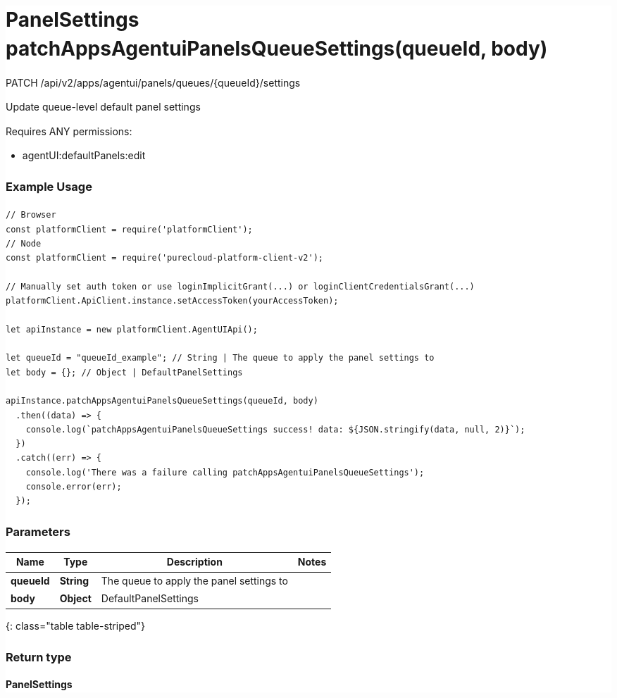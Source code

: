 <a name="patchAppsAgentuiPanelsQueueSettings"></a>

# PanelSettings patchAppsAgentuiPanelsQueueSettings(queueId, body)


PATCH /api/v2/apps/agentui/panels/queues/{queueId}/settings

Update queue-level default panel settings

Requires ANY permissions:

* agentUI:defaultPanels:edit

### Example Usage

```{"language":"javascript"}
// Browser
const platformClient = require('platformClient');
// Node
const platformClient = require('purecloud-platform-client-v2');

// Manually set auth token or use loginImplicitGrant(...) or loginClientCredentialsGrant(...)
platformClient.ApiClient.instance.setAccessToken(yourAccessToken);

let apiInstance = new platformClient.AgentUIApi();

let queueId = "queueId_example"; // String | The queue to apply the panel settings to
let body = {}; // Object | DefaultPanelSettings

apiInstance.patchAppsAgentuiPanelsQueueSettings(queueId, body)
  .then((data) => {
    console.log(`patchAppsAgentuiPanelsQueueSettings success! data: ${JSON.stringify(data, null, 2)}`);
  })
  .catch((err) => {
    console.log('There was a failure calling patchAppsAgentuiPanelsQueueSettings');
    console.error(err);
  });
```

### Parameters


| Name | Type | Description  | Notes |
| ------------- | ------------- | ------------- | ------------- |
 **queueId** | **String** | The queue to apply the panel settings to |  |
 **body** | **Object** | DefaultPanelSettings |  |
{: class="table table-striped"}

### Return type

**PanelSettings**
